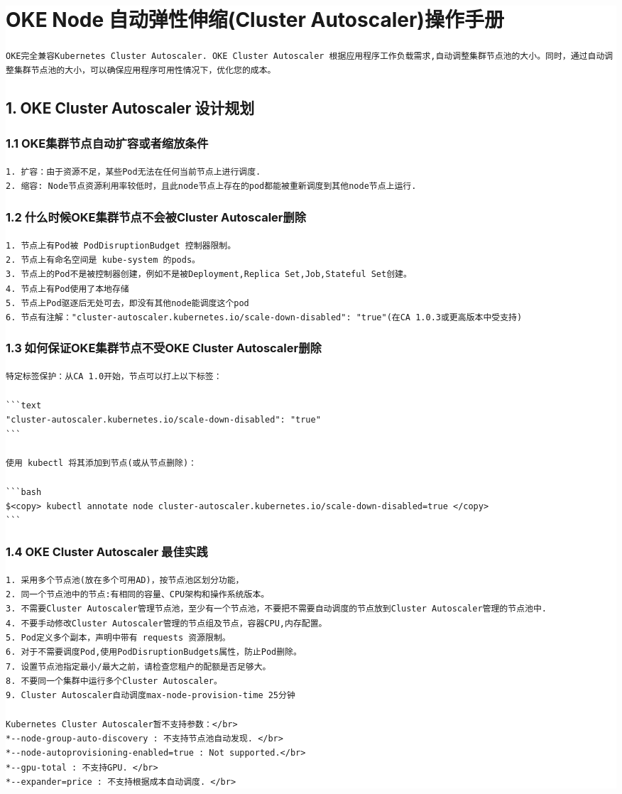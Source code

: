 # OKE Node 自动弹性伸缩(Cluster Autoscaler)操作手册

    OKE完全兼容Kubernetes Cluster Autoscaler. OKE Cluster Autoscaler 根据应用程序工作负载需求,自动调整集群节点池的大小。同时，通过自动调整集群节点池的大小，可以确保应用程序可用性情况下，优化您的成本。

## 1. OKE Cluster Autoscaler 设计规划

### 1.1 OKE集群节点自动扩容或者缩放条件

    1. 扩容：由于资源不足，某些Pod无法在任何当前节点上进行调度.
    2. 缩容: Node节点资源利用率较低时，且此node节点上存在的pod都能被重新调度到其他node节点上运行.

### 1.2 什么时候OKE集群节点不会被Cluster Autoscaler删除

    1. 节点上有Pod被 PodDisruptionBudget 控制器限制。
    2. 节点上有命名空间是 kube-system 的pods。
    3. 节点上的Pod不是被控制器创建，例如不是被Deployment,Replica Set,Job,Stateful Set创建。
    4. 节点上有Pod使用了本地存储
    5. 节点上Pod驱逐后无处可去，即没有其他node能调度这个pod
    6. 节点有注解："cluster-autoscaler.kubernetes.io/scale-down-disabled": "true"(在CA 1.0.3或更高版本中受支持)

### 1.3 如何保证OKE集群节点不受OKE Cluster Autoscaler删除

    特定标签保护：从CA 1.0开始，节点可以打上以下标签：

    ```text
    "cluster-autoscaler.kubernetes.io/scale-down-disabled": "true"
    ```

    使用 kubectl 将其添加到节点(或从节点删除)：

    ```bash
    $<copy> kubectl annotate node cluster-autoscaler.kubernetes.io/scale-down-disabled=true </copy>
    ```

### 1.4 OKE Cluster Autoscaler 最佳实践

    1. 采用多个节点池(放在多个可用AD)，按节点池区划分功能，
    2. 同一个节点池中的节点:有相同的容量、CPU架构和操作系统版本。
    3. 不需要Cluster Autoscaler管理节点池，至少有一个节点池，不要把不需要自动调度的节点放到Cluster Autoscaler管理的节点池中.
    4. 不要手动修改Cluster Autoscaler管理的节点组及节点，容器CPU,内存配置。
    5. Pod定义多个副本，声明中带有 requests 资源限制。
    6. 对于不需要调度Pod,使用PodDisruptionBudgets属性，防止Pod删除。
    7. 设置节点池指定最小/最大之前，请检查您租户的配额是否足够大。
    8. 不要同一个集群中运行多个Cluster Autoscaler。
    9. Cluster Autoscaler自动调度max-node-provision-time 25分钟

    Kubernetes Cluster Autoscaler暂不支持参数：</br>
    *--node-group-auto-discovery : 不支持节点池自动发现. </br>
    *--node-autoprovisioning-enabled=true : Not supported.</br>
    *--gpu-total : 不支持GPU. </br>
    *--expander=price : 不支持根据成本自动调度. </br>
